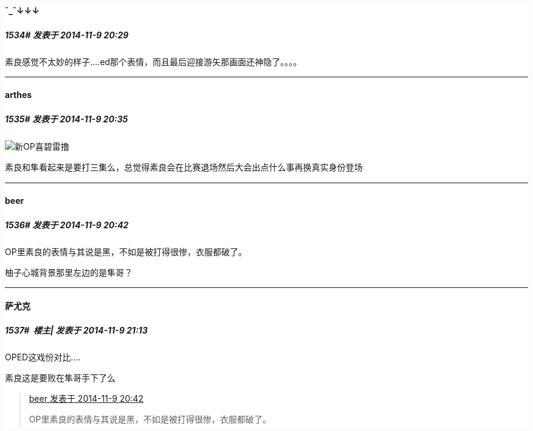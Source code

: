 ####  ˉ_ˉ↓↓↓  
##### 1534#       发表于 2014-11-9 20:29




素良感觉不太妙的样子....ed那个表情，而且最后迎接游矢那画面还神隐了。。。。







*****

####  arthes  
##### 1535#       发表于 2014-11-9 20:35



<img src="https://static.saraba1st.com/image/smiley/goose/157.gif" referrerpolicy="no-referrer">新OP喜碧雷撸


素良和隼看起来是要打三集么，总觉得素良会在比赛退场然后大会出点什么事再换真实身份登场







*****

####  beer  
##### 1536#       发表于 2014-11-9 20:42




OP里素良的表情与其说是黑，不如是被打得很惨，衣服都破了。

柚子心城背景那里左边的是隼哥？







*****

####  萨尤克  
##### 1537#         楼主| 发表于 2014-11-9 21:13




OPED这戏份对比....


素良这是要败在隼哥手下了么

 <blockquote><a href="httphttps://bbs.saraba1st.com/2b/forum.php?mod=redirect&amp;goto=findpost&amp;pid=27171147&amp;ptid=980228" target="_blank">beer 发表于 2014-11-9 20:42</a>

OP里素良的表情与其说是黑，不如是被打得很惨，衣服都破了。
